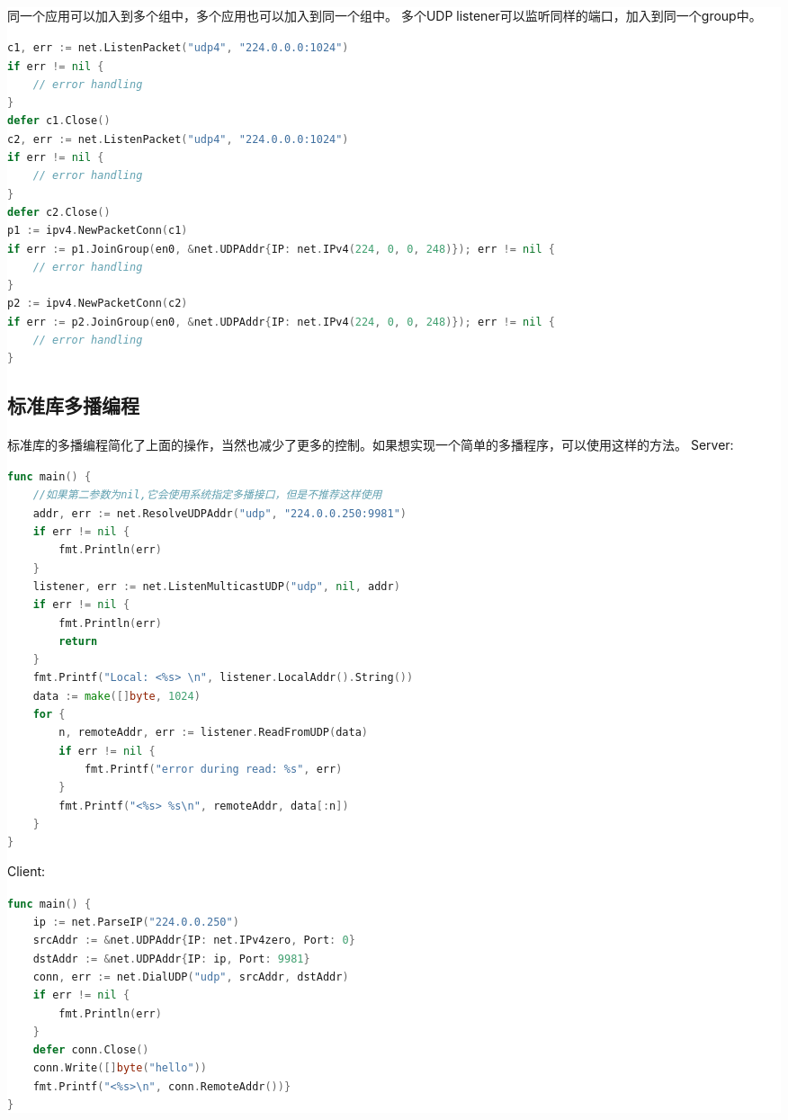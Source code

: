 同一个应用可以加入到多个组中，多个应用也可以加入到同一个组中。
多个UDP listener可以监听同样的端口，加入到同一个group中。

```go
c1, err := net.ListenPacket("udp4", "224.0.0.0:1024")
if err != nil {
	// error handling
}
defer c1.Close()
c2, err := net.ListenPacket("udp4", "224.0.0.0:1024")
if err != nil {
	// error handling
}
defer c2.Close()
p1 := ipv4.NewPacketConn(c1)
if err := p1.JoinGroup(en0, &net.UDPAddr{IP: net.IPv4(224, 0, 0, 248)}); err != nil {
	// error handling
}
p2 := ipv4.NewPacketConn(c2)
if err := p2.JoinGroup(en0, &net.UDPAddr{IP: net.IPv4(224, 0, 0, 248)}); err != nil {
	// error handling
}
```

## 标准库多播编程

标准库的多播编程简化了上面的操作，当然也减少了更多的控制。如果想实现一个简单的多播程序，可以使用这样的方法。
Server:
```go
func main() {
	//如果第二参数为nil,它会使用系统指定多播接口，但是不推荐这样使用
	addr, err := net.ResolveUDPAddr("udp", "224.0.0.250:9981")
	if err != nil {
		fmt.Println(err)
	}
	listener, err := net.ListenMulticastUDP("udp", nil, addr)
	if err != nil {
		fmt.Println(err)
		return
	}
	fmt.Printf("Local: <%s> \n", listener.LocalAddr().String())
	data := make([]byte, 1024)
	for {
		n, remoteAddr, err := listener.ReadFromUDP(data)
		if err != nil {
			fmt.Printf("error during read: %s", err)
		}
		fmt.Printf("<%s> %s\n", remoteAddr, data[:n])
	}
}
```
Client:
```go
func main() {
	ip := net.ParseIP("224.0.0.250")
	srcAddr := &net.UDPAddr{IP: net.IPv4zero, Port: 0}
	dstAddr := &net.UDPAddr{IP: ip, Port: 9981}
	conn, err := net.DialUDP("udp", srcAddr, dstAddr)
	if err != nil {
		fmt.Println(err)
	}
	defer conn.Close()
	conn.Write([]byte("hello"))
	fmt.Printf("<%s>\n", conn.RemoteAddr())}
}
```